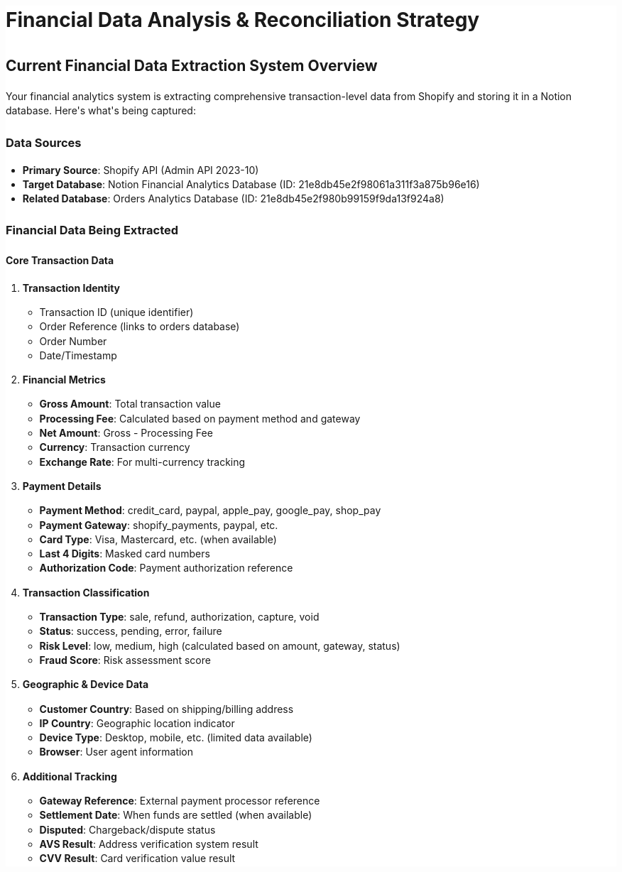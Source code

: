 # Financial Data Analysis & Reconciliation Strategy

## Current Financial Data Extraction System Overview

Your financial analytics system is extracting comprehensive transaction-level data from Shopify and storing it in a Notion database. Here's what's being captured:

### Data Sources
- **Primary Source**: Shopify API (Admin API 2023-10)
- **Target Database**: Notion Financial Analytics Database (ID: 21e8db45e2f98061a311f3a875b96e16)
- **Related Database**: Orders Analytics Database (ID: 21e8db45e2f980b99159f9da13f924a8)

### Financial Data Being Extracted

#### Core Transaction Data
1. **Transaction Identity**
   - Transaction ID (unique identifier)
   - Order Reference (links to orders database)
   - Order Number
   - Date/Timestamp

2. **Financial Metrics**
   - **Gross Amount**: Total transaction value
   - **Processing Fee**: Calculated based on payment method and gateway
   - **Net Amount**: Gross - Processing Fee
   - **Currency**: Transaction currency
   - **Exchange Rate**: For multi-currency tracking

3. **Payment Details**
   - **Payment Method**: credit_card, paypal, apple_pay, google_pay, shop_pay
   - **Payment Gateway**: shopify_payments, paypal, etc.
   - **Card Type**: Visa, Mastercard, etc. (when available)
   - **Last 4 Digits**: Masked card numbers
   - **Authorization Code**: Payment authorization reference

4. **Transaction Classification**
   - **Transaction Type**: sale, refund, authorization, capture, void
   - **Status**: success, pending, error, failure
   - **Risk Level**: low, medium, high (calculated based on amount, gateway, status)
   - **Fraud Score**: Risk assessment score

5. **Geographic & Device Data**
   - **Customer Country**: Based on shipping/billing address
   - **IP Country**: Geographic location indicator
   - **Device Type**: Desktop, mobile, etc. (limited data available)
   - **Browser**: User agent information

6. **Additional Tracking**
   - **Gateway Reference**: External payment processor reference
   - **Settlement Date**: When funds are settled (when available)
   - **Disputed**: Chargeback/dispute status
   - **AVS Result**: Address verification system result
   - **CVV Result**: Card verification value result
